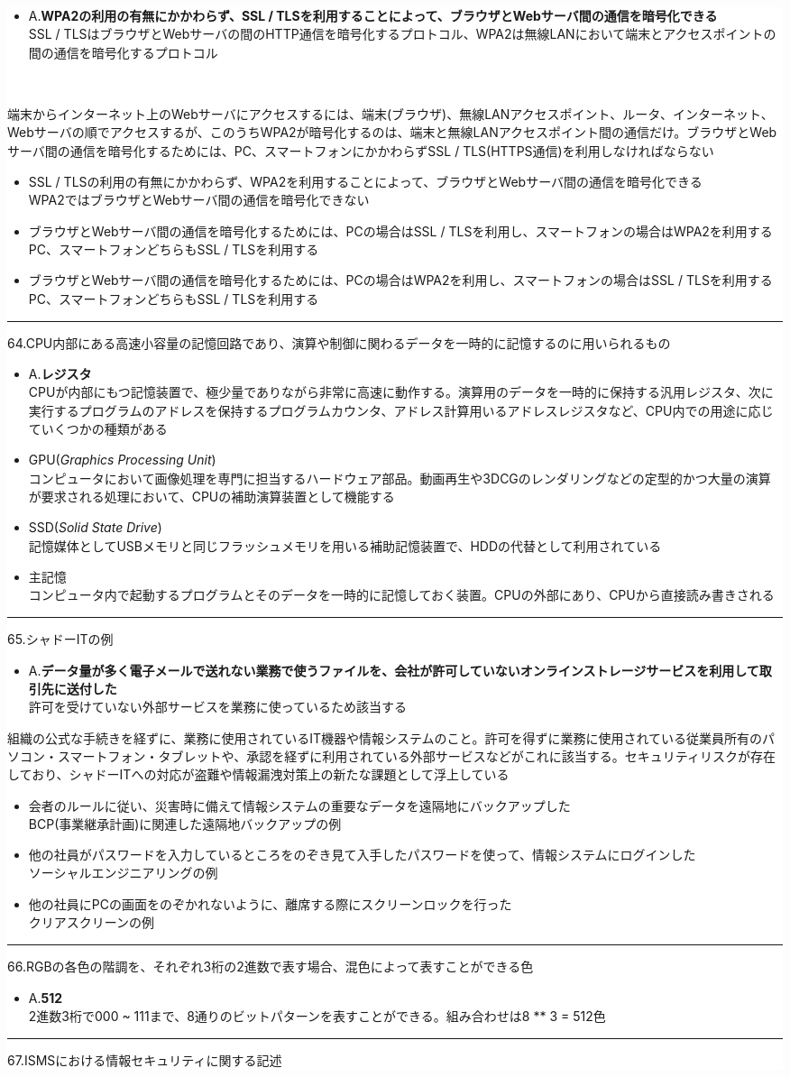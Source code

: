 - A.**WPA2の利用の有無にかかわらず、SSL / TLSを利用することによって、ブラウザとWebサーバ間の通信を暗号化できる**  
SSL / TLSはブラウザとWebサーバの間のHTTP通信を暗号化するプロトコル、WPA2は無線LANにおいて端末とアクセスポイントの間の通信を暗号化するプロトコル

<img width="500" alt="" src="./images/通信暗号化.png">

端末からインターネット上のWebサーバにアクセスするには、端末(ブラウザ)、無線LANアクセスポイント、ルータ、インターネット、Webサーバの順でアクセスするが、このうちWPA2が暗号化するのは、端末と無線LANアクセスポイント間の通信だけ。ブラウザとWebサーバ間の通信を暗号化するためには、PC、スマートフォンにかかわらずSSL / TLS(HTTPS通信)を利用しなければならない

- SSL / TLSの利用の有無にかかわらず、WPA2を利用することによって、ブラウザとWebサーバ間の通信を暗号化できる  
WPA2ではブラウザとWebサーバ間の通信を暗号化できない

- ブラウザとWebサーバ間の通信を暗号化するためには、PCの場合はSSL / TLSを利用し、スマートフォンの場合はWPA2を利用する  
PC、スマートフォンどちらもSSL / TLSを利用する

- ブラウザとWebサーバ間の通信を暗号化するためには、PCの場合はWPA2を利用し、スマートフォンの場合はSSL / TLSを利用する  
PC、スマートフォンどちらもSSL / TLSを利用する

---
64.CPU内部にある高速小容量の記憶回路であり、演算や制御に関わるデータを一時的に記憶するのに用いられるもの

- A.**レジスタ**  
CPUが内部にもつ記憶装置で、極少量でありながら非常に高速に動作する。演算用のデータを一時的に保持する汎用レジスタ、次に実行するプログラムのアドレスを保持するプログラムカウンタ、アドレス計算用いるアドレスレジスタなど、CPU内での用途に応じていくつかの種類がある

- GPU(*Graphics Processing Unit*)  
コンピュータにおいて画像処理を専門に担当するハードウェア部品。動画再生や3DCGのレンダリングなどの定型的かつ大量の演算が要求される処理において、CPUの補助演算装置として機能する

- SSD(*Solid State Drive*)  
記憶媒体としてUSBメモリと同じフラッシュメモリを用いる補助記憶装置で、HDDの代替として利用されている

- 主記憶  
コンピュータ内で起動するプログラムとそのデータを一時的に記憶しておく装置。CPUの外部にあり、CPUから直接読み書きされる

---
65.シャドーITの例

- A.**データ量が多く電子メールで送れない業務で使うファイルを、会社が許可していないオンラインストレージサービスを利用して取引先に送付した**  
許可を受けていない外部サービスを業務に使っているため該当する

組織の公式な手続きを経ずに、業務に使用されているIT機器や情報システムのこと。許可を得ずに業務に使用されている従業員所有のパソコン・スマートフォン・タブレットや、承認を経ずに利用されている外部サービスなどがこれに該当する。セキュリティリスクが存在しており、シャドーITへの対応が盗難や情報漏洩対策上の新たな課題として浮上している

- 会者のルールに従い、災害時に備えて情報システムの重要なデータを遠隔地にバックアップした  
BCP(事業継承計画)に関連した遠隔地バックアップの例

- 他の社員がパスワードを入力しているところをのぞき見て入手したパスワードを使って、情報システムにログインした  
ソーシャルエンジニアリングの例

- 他の社員にPCの画面をのぞかれないように、離席する際にスクリーンロックを行った  
クリアスクリーンの例

---
66.RGBの各色の階調を、それぞれ3桁の2進数で表す場合、混色によって表すことができる色

- A.**512**  
2進数3桁で000 ~ 111まで、8通りのビットパターンを表すことができる。組み合わせは8 ** 3 = 512色

---
67.ISMSにおける情報セキュリティに関する記述
